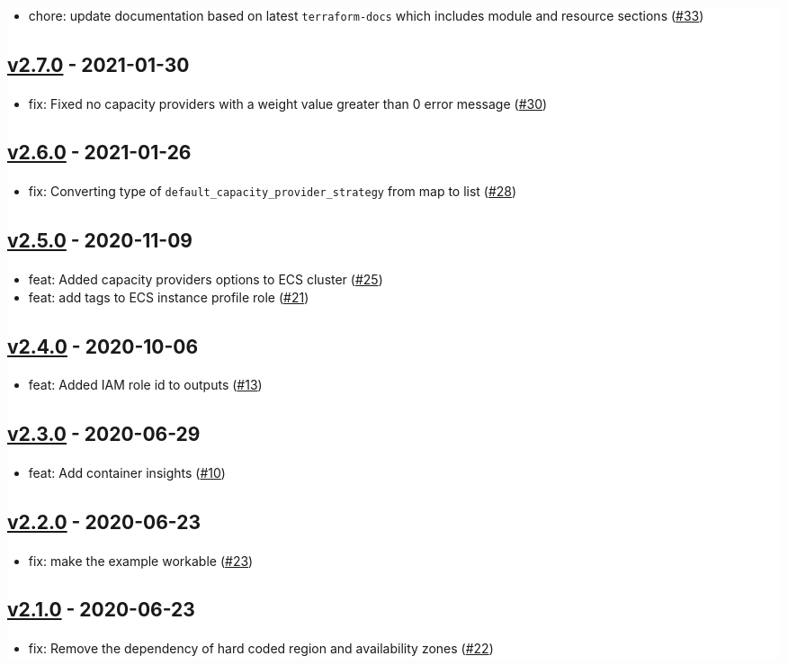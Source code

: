 - chore: update documentation based on latest `terraform-docs` which includes module and resource sections ([#33](https://github.com/terraform-aws-modules/terraform-aws-ecs/issues/33))


<a name="v2.7.0"></a>
## [v2.7.0] - 2021-01-30

- fix: Fixed no capacity providers with a weight value greater than 0 error message ([#30](https://github.com/terraform-aws-modules/terraform-aws-ecs/issues/30))


<a name="v2.6.0"></a>
## [v2.6.0] - 2021-01-26

- fix: Converting type of `default_capacity_provider_strategy` from map to list ([#28](https://github.com/terraform-aws-modules/terraform-aws-ecs/issues/28))


<a name="v2.5.0"></a>
## [v2.5.0] - 2020-11-09

- feat: Added capacity providers options to ECS cluster ([#25](https://github.com/terraform-aws-modules/terraform-aws-ecs/issues/25))
- feat: add tags to ECS instance profile role ([#21](https://github.com/terraform-aws-modules/terraform-aws-ecs/issues/21))


<a name="v2.4.0"></a>
## [v2.4.0] - 2020-10-06

- feat: Added IAM role id to outputs ([#13](https://github.com/terraform-aws-modules/terraform-aws-ecs/issues/13))


<a name="v2.3.0"></a>
## [v2.3.0] - 2020-06-29

- feat: Add container insights ([#10](https://github.com/terraform-aws-modules/terraform-aws-ecs/issues/10))


<a name="v2.2.0"></a>
## [v2.2.0] - 2020-06-23

- fix: make the example workable ([#23](https://github.com/terraform-aws-modules/terraform-aws-ecs/issues/23))


<a name="v2.1.0"></a>
## [v2.1.0] - 2020-06-23

- fix: Remove the dependency of hard coded region and availability zones ([#22](https://github.com/terraform-aws-modules/terraform-aws-ecs/issues/22))


[Unreleased]: https://github.com/terraform-aws-modules/terraform-aws-ecs/compare/v3.4.0...HEAD
[v3.4.0]: https://github.com/terraform-aws-modules/terraform-aws-ecs/compare/v3.3.0...v3.4.0
[v3.3.0]: https://github.com/terraform-aws-modules/terraform-aws-ecs/compare/v3.2.0...v3.3.0
[v3.2.0]: https://github.com/terraform-aws-modules/terraform-aws-ecs/compare/v3.1.0...v3.2.0
[v3.1.0]: https://github.com/terraform-aws-modules/terraform-aws-ecs/compare/v3.0.0...v3.1.0
[v3.0.0]: https://github.com/terraform-aws-modules/terraform-aws-ecs/compare/v2.9.0...v3.0.0
[v2.9.0]: https://github.com/terraform-aws-modules/terraform-aws-ecs/compare/v2.8.0...v2.9.0
[v2.8.0]: https://github.com/terraform-aws-modules/terraform-aws-ecs/compare/v2.7.0...v2.8.0
[v2.7.0]: https://github.com/terraform-aws-modules/terraform-aws-ecs/compare/v2.6.0...v2.7.0
[v2.6.0]: https://github.com/terraform-aws-modules/terraform-aws-ecs/compare/v2.5.0...v2.6.0
[v2.5.0]: https://github.com/terraform-aws-modules/terraform-aws-ecs/compare/v2.4.0...v2.5.0
[v2.4.0]: https://github.com/terraform-aws-modules/terraform-aws-ecs/compare/v2.3.0...v2.4.0
[v2.3.0]: https://github.com/terraform-aws-modules/terraform-aws-ecs/compare/v2.2.0...v2.3.0
[v2.2.0]: https://github.com/terraform-aws-modules/terraform-aws-ecs/compare/v2.1.0...v2.2.0
[v2.1.0]: https://github.com/terraform-aws-modules/terraform-aws-ecs/compare/v2.0.0...v2.1.0
[v2.0.0]: https://github.com/terraform-aws-modules/terraform-aws-ecs/compare/v1.4.0...v2.0.0
[v1.4.0]: https://github.com/terraform-aws-modules/terraform-aws-ecs/compare/v1.3.0...v1.4.0
[v1.3.0]: https://github.com/terraform-aws-modules/terraform-aws-ecs/compare/v1.2.0...v1.3.0
[v1.2.0]: https://github.com/terraform-aws-modules/terraform-aws-ecs/compare/v1.1.0...v1.2.0
[v1.1.0]: https://github.com/terraform-aws-modules/terraform-aws-ecs/compare/v1.0.0...v1.1.0
[v1.0.0]: https://github.com/terraform-aws-modules/terraform-aws-ecs/compare/v0.0.1...v1.0.0